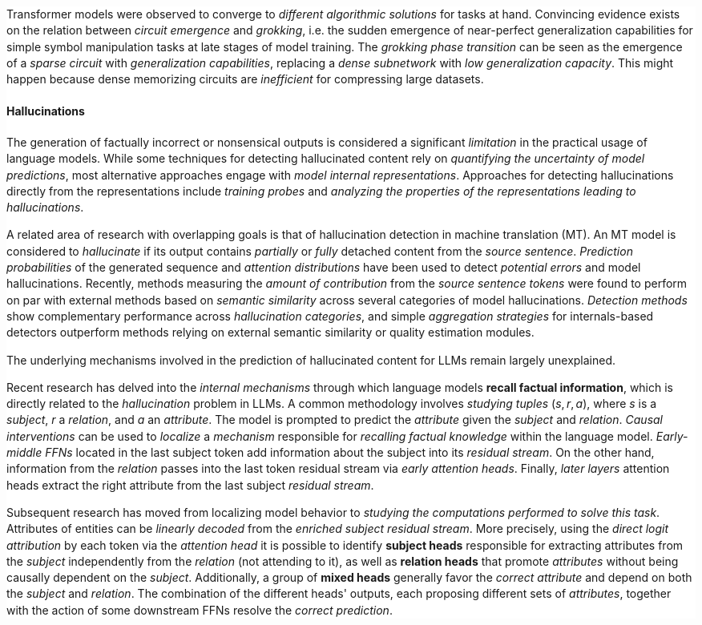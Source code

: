 Transformer models were observed to converge to *different algorithmic solutions* for tasks at hand.
Convincing evidence exists on the relation between *circuit emergence* and *grokking*, i.e. the sudden emergence of near-perfect generalization capabilities for simple symbol manipulation tasks at late stages of model training.
The *grokking phase transition* can be seen as the emergence of a *sparse circuit* with *generalization capabilities*, replacing a *dense subnetwork* with *low generalization capacity*.
This might happen because dense memorizing circuits are *inefficient* for compressing large datasets.

#### Hallucinations

The generation of factually incorrect or nonsensical outputs is considered a significant *limitation* in the practical usage of language models.
While some techniques for detecting hallucinated content rely on *quantifying the uncertainty of model predictions*, most alternative approaches engage with *model internal representations*.
Approaches for detecting hallucinations directly from the representations include *training probes* and *analyzing the properties of the representations leading to hallucinations*.

A related area of research with overlapping goals is that of hallucination detection in machine translation (MT).
An MT model is considered to *hallucinate* if its output contains *partially* or *fully* detached content from the *source sentence*.
*Prediction probabilities* of the generated sequence and *attention distributions* have been used to detect *potential errors* and model hallucinations.
Recently, methods measuring the *amount of contribution* from the *source sentence tokens* were found to perform on par with external methods based on *semantic similarity* across several categories of model
hallucinations.
*Detection methods* show complementary performance across *hallucination categories*, and simple *aggregation strategies* for internals-based detectors outperform methods relying on external semantic similarity or quality estimation modules.

The underlying mechanisms involved in the prediction of hallucinated content for LLMs remain largely unexplained.

Recent research has delved into the *internal mechanisms* through which language models **recall factual information**, which is directly related to the *hallucination* problem in LLMs.
A common methodology involves *studying tuples* $(s, r, a)$, where $s$ is a *subject*, $r$ a *relation*, and $a$ an *attribute*.
The model is prompted to predict the *attribute* given the *subject* and *relation*. 
*Causal interventions* can be used to *localize* a *mechanism* responsible for *recalling factual knowledge* within the language model.
*Early-middle FFNs* located in the last subject token add information about the subject into its *residual stream*.
On the other hand, information from the *relation* passes into the last token residual stream via *early attention heads*.
Finally, *later layers* attention heads extract the right attribute from the last subject *residual stream*.

Subsequent research has moved from localizing model behavior to *studying the computations performed to solve this task*.
Attributes of entities can be *linearly decoded* from the *enriched subject residual stream*.
More precisely, using the *direct logit attribution* by each token via the *attention head* it is possible to identify **subject heads** responsible for extracting attributes from the *subject* independently from the *relation* (not attending to it), as well as **relation heads** that promote *attributes* without being causally dependent on the *subject*.
Additionally, a group of **mixed heads** generally favor the *correct attribute* and depend on both the *subject* and *relation*.
The combination of the different heads' outputs, each proposing different sets of *attributes*, together with the action of some downstream FFNs resolve the *correct prediction*.
